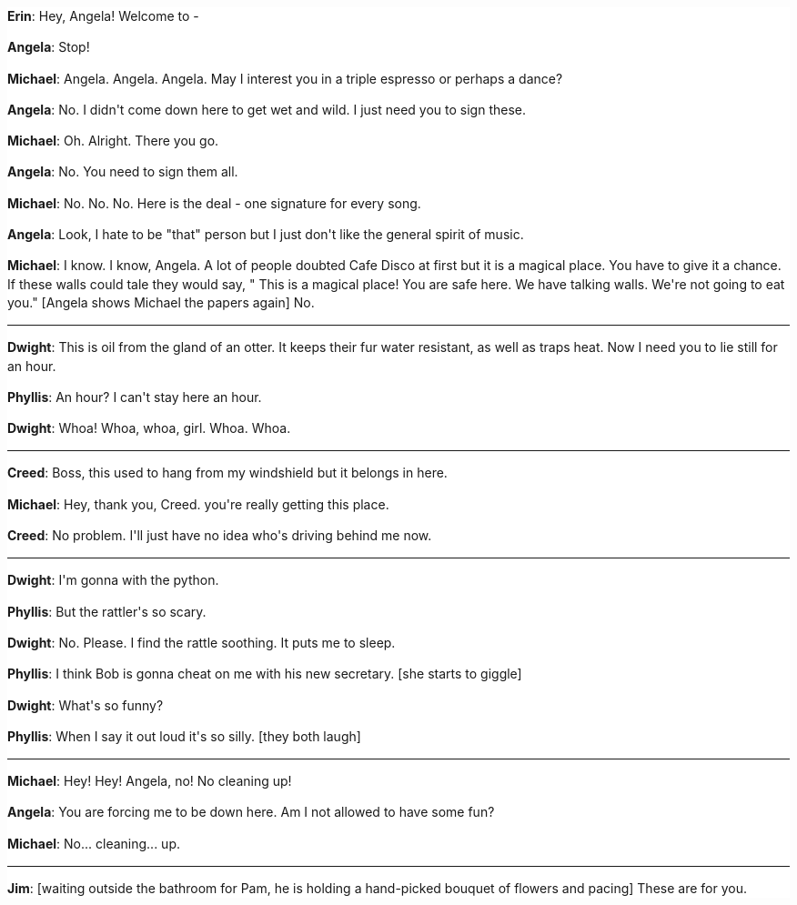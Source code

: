 **Erin**: Hey, Angela! Welcome to -  
  
**Angela**: Stop!  
  
**Michael**: Angela. Angela. Angela. May I interest you in a triple espresso or perhaps a dance?  
  
**Angela**: No. I didn't come down here to get wet and wild. I just need you to sign these.  
  
**Michael**: Oh. Alright. There you go.  
  
**Angela**: No. You need to sign them all.  
  
**Michael**: No. No. No. Here is the deal - one signature for every song.  
  
**Angela**: Look, I hate to be "that" person but I just don't like the general spirit of music.  
  
**Michael**: I know. I know, Angela. A lot of people doubted Cafe Disco at first but it is a magical place. You have to give it a chance. If these walls could tale they would say, " This is a magical place! You are safe here. We have talking walls. We're not going to eat you." \[Angela shows Michael the papers again\] No.  

* * *

**Dwight**: This is oil from the gland of an otter. It keeps their fur water resistant, as well as traps heat. Now I need you to lie still for an hour.  
  
**Phyllis**: An hour? I can't stay here an hour.  
  
**Dwight**: Whoa! Whoa, whoa, girl. Whoa. Whoa.  

* * *

**Creed**: Boss, this used to hang from my windshield but it belongs in here.  
  
**Michael**: Hey, thank you, Creed. you're really getting this place.  
  
**Creed**: No problem. I'll just have no idea who's driving behind me now.  

* * *

**Dwight**: I'm gonna with the python.  
  
**Phyllis**: But the rattler's so scary.  
  
**Dwight**: No. Please. I find the rattle soothing. It puts me to sleep.  
  
**Phyllis**: I think Bob is gonna cheat on me with his new secretary. \[she starts to giggle\]  
  
**Dwight**: What's so funny?  
  
**Phyllis**: When I say it out loud it's so silly. \[they both laugh\]  

* * *

**Michael**: Hey! Hey! Angela, no! No cleaning up!  
  
**Angela**: You are forcing me to be down here. Am I not allowed to have some fun?  
  
**Michael**: No... cleaning... up.  

* * *

**Jim**: \[waiting outside the bathroom for Pam, he is holding a hand-picked bouquet of flowers and pacing\] These are for you.  
  